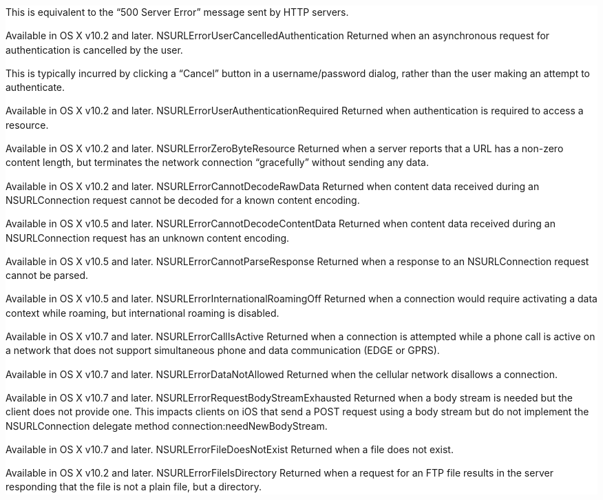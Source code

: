 This is equivalent to the “500 Server Error” message sent by HTTP servers.

Available in OS X v10.2 and later.
NSURLErrorUserCancelledAuthentication
Returned when an asynchronous request for authentication is cancelled by the user.

This is typically incurred by clicking a “Cancel” button in a username/password dialog, rather than the user making an attempt to authenticate.

Available in OS X v10.2 and later.
NSURLErrorUserAuthenticationRequired
Returned when authentication is required to access a resource.

Available in OS X v10.2 and later.
NSURLErrorZeroByteResource
Returned when a server reports that a URL has a non-zero content length, but terminates the network connection “gracefully” without sending any data.

Available in OS X v10.2 and later.
NSURLErrorCannotDecodeRawData
Returned when content data received during an NSURLConnection request cannot be decoded for a known content encoding.

Available in OS X v10.5 and later.
NSURLErrorCannotDecodeContentData
Returned when content data received during an NSURLConnection request has an unknown content encoding.

Available in OS X v10.5 and later.
NSURLErrorCannotParseResponse
Returned when a response to an NSURLConnection request cannot be parsed.

Available in OS X v10.5 and later.
NSURLErrorInternationalRoamingOff
Returned when a connection would require activating a data context while roaming, but international roaming is disabled.

Available in OS X v10.7 and later.
NSURLErrorCallIsActive
Returned when a connection is attempted while a phone call is active on a network that does not support simultaneous phone and data communication (EDGE or GPRS).

Available in OS X v10.7 and later.
NSURLErrorDataNotAllowed
Returned when the cellular network disallows a connection.

Available in OS X v10.7 and later.
NSURLErrorRequestBodyStreamExhausted
Returned when a body stream is needed but the client does not provide one. This impacts clients on iOS that send a POST request using a body stream but do not implement the NSURLConnection delegate method connection:needNewBodyStream.

Available in OS X v10.7 and later.
NSURLErrorFileDoesNotExist
Returned when a file does not exist.

Available in OS X v10.2 and later.
NSURLErrorFileIsDirectory
Returned when a request for an FTP file results in the server responding that the file is not a plain file, but a directory.
